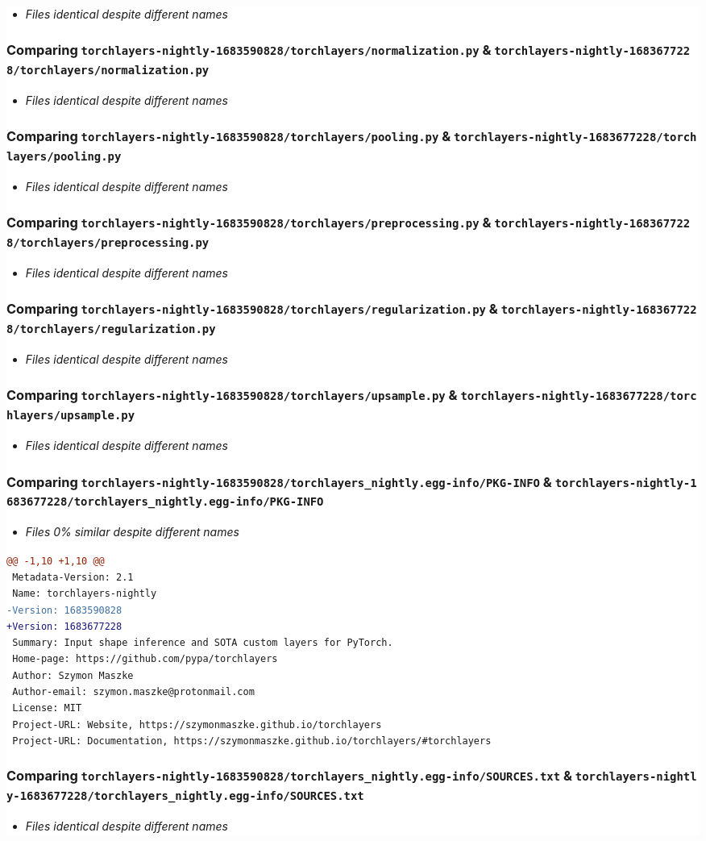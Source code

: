  * *Files identical despite different names*

### Comparing `torchlayers-nightly-1683590828/torchlayers/normalization.py` & `torchlayers-nightly-1683677228/torchlayers/normalization.py`

 * *Files identical despite different names*

### Comparing `torchlayers-nightly-1683590828/torchlayers/pooling.py` & `torchlayers-nightly-1683677228/torchlayers/pooling.py`

 * *Files identical despite different names*

### Comparing `torchlayers-nightly-1683590828/torchlayers/preprocessing.py` & `torchlayers-nightly-1683677228/torchlayers/preprocessing.py`

 * *Files identical despite different names*

### Comparing `torchlayers-nightly-1683590828/torchlayers/regularization.py` & `torchlayers-nightly-1683677228/torchlayers/regularization.py`

 * *Files identical despite different names*

### Comparing `torchlayers-nightly-1683590828/torchlayers/upsample.py` & `torchlayers-nightly-1683677228/torchlayers/upsample.py`

 * *Files identical despite different names*

### Comparing `torchlayers-nightly-1683590828/torchlayers_nightly.egg-info/PKG-INFO` & `torchlayers-nightly-1683677228/torchlayers_nightly.egg-info/PKG-INFO`

 * *Files 0% similar despite different names*

```diff
@@ -1,10 +1,10 @@
 Metadata-Version: 2.1
 Name: torchlayers-nightly
-Version: 1683590828
+Version: 1683677228
 Summary: Input shape inference and SOTA custom layers for PyTorch.
 Home-page: https://github.com/pypa/torchlayers
 Author: Szymon Maszke
 Author-email: szymon.maszke@protonmail.com
 License: MIT
 Project-URL: Website, https://szymonmaszke.github.io/torchlayers
 Project-URL: Documentation, https://szymonmaszke.github.io/torchlayers/#torchlayers
```

### Comparing `torchlayers-nightly-1683590828/torchlayers_nightly.egg-info/SOURCES.txt` & `torchlayers-nightly-1683677228/torchlayers_nightly.egg-info/SOURCES.txt`

 * *Files identical despite different names*

